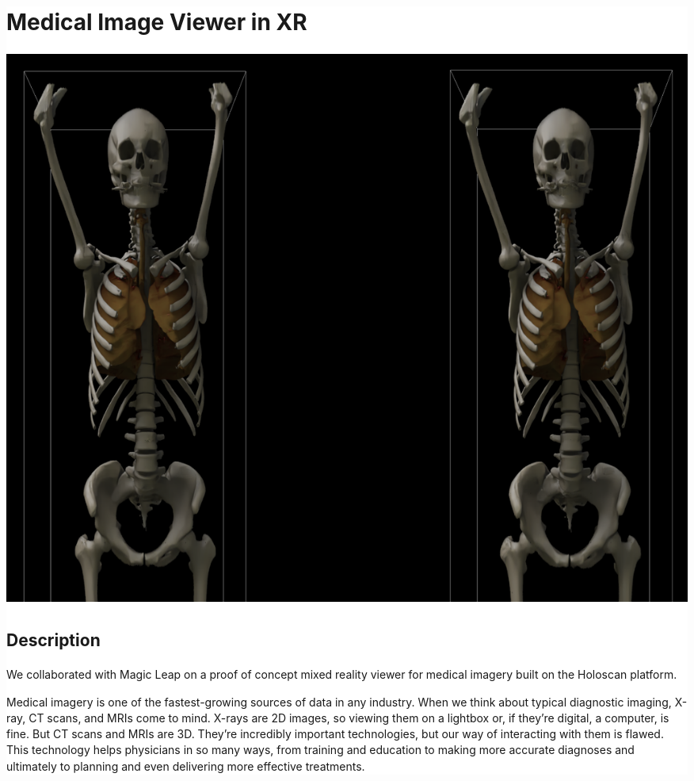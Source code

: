 # Medical Image Viewer in XR

![Volume Rendering Screenshot](./doc/stereo_skeleton.png)

## Description

We collaborated with Magic Leap on a proof of concept mixed reality viewer for medical imagery built on the Holoscan platform.

Medical imagery is one of the fastest-growing sources of data in any industry. When we think about typical diagnostic imaging, X-ray, CT scans, and MRIs come to mind. X-rays are 2D images, so viewing them on a lightbox or, if they’re digital, a computer, is fine. But CT scans and MRIs are 3D. They’re incredibly important technologies, but our way of interacting with them is flawed. This technology helps physicians in so many ways, from training and education to making more accurate diagnoses and ultimately to planning and even delivering more effective treatments.
